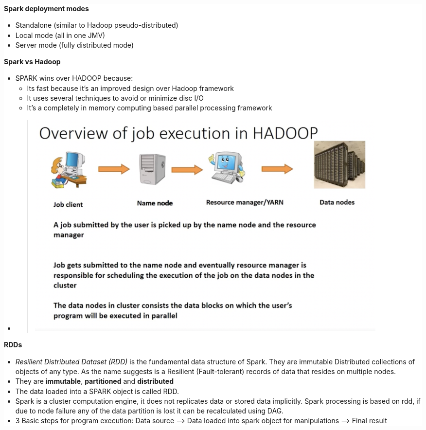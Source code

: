 **Spark deployment modes**
- Standalone (similar to Hadoop pseudo-distributed)
- Local mode (all in one JMV)
- Server mode (fully distributed mode)

**Spark vs Hadoop**
- SPARK wins over HADOOP because:
    - Its fast because it’s an improved design over Hadoop framework
    - It uses several techniques to avoid or minimize disc I/O
    - It’s a completely in memory computing based parallel processing framework
- ><img src="img/hadoop_ex.png" width=700>

**RDDs**
- *Resilient Distributed Dataset (RDD)* is the fundamental data structure of Spark. They are immutable Distributed collections of objects of any type. As the name suggests is a Resilient (Fault-tolerant) records of data that resides on multiple nodes.
- They are **immutable**, **partitioned** and **distributed**
- The data loaded into a SPARK object is called RDD.
- Spark is a cluster computation engine, it does not replicates data or stored data implicitly. Spark processing is based on rdd, if due to node failure any of the data partition is lost it can be recalculated using DAG.
- 3 Basic steps for program execution: Data source --> Data loaded into spark object for manipulations --> Final result